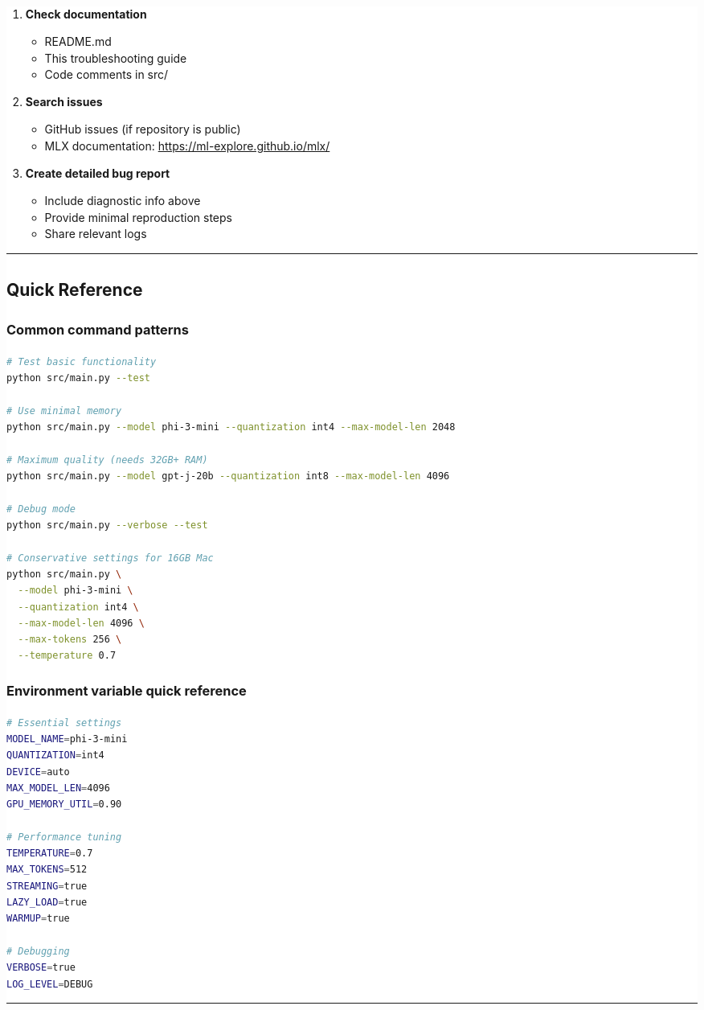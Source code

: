 1. **Check documentation**
   - README.md
   - This troubleshooting guide
   - Code comments in src/

2. **Search issues**
   - GitHub issues (if repository is public)
   - MLX documentation: https://ml-explore.github.io/mlx/

3. **Create detailed bug report**
   - Include diagnostic info above
   - Provide minimal reproduction steps
   - Share relevant logs

---

## Quick Reference

### Common command patterns

```bash
# Test basic functionality
python src/main.py --test

# Use minimal memory
python src/main.py --model phi-3-mini --quantization int4 --max-model-len 2048

# Maximum quality (needs 32GB+ RAM)
python src/main.py --model gpt-j-20b --quantization int8 --max-model-len 4096

# Debug mode
python src/main.py --verbose --test

# Conservative settings for 16GB Mac
python src/main.py \
  --model phi-3-mini \
  --quantization int4 \
  --max-model-len 4096 \
  --max-tokens 256 \
  --temperature 0.7
```

### Environment variable quick reference

```bash
# Essential settings
MODEL_NAME=phi-3-mini
QUANTIZATION=int4
DEVICE=auto
MAX_MODEL_LEN=4096
GPU_MEMORY_UTIL=0.90

# Performance tuning
TEMPERATURE=0.7
MAX_TOKENS=512
STREAMING=true
LAZY_LOAD=true
WARMUP=true

# Debugging
VERBOSE=true
LOG_LEVEL=DEBUG
```

---